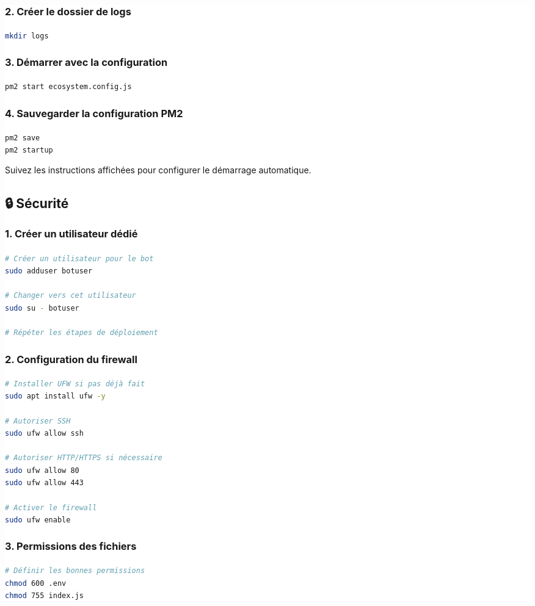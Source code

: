 ```javascript
```

### 2. Créer le dossier de logs
```bash
mkdir logs
```

### 3. Démarrer avec la configuration
```bash
pm2 start ecosystem.config.js
```

### 4. Sauvegarder la configuration PM2
```bash
pm2 save
pm2 startup
```

Suivez les instructions affichées pour configurer le démarrage automatique.

## 🔒 Sécurité

### 1. Créer un utilisateur dédié
```bash
# Créer un utilisateur pour le bot
sudo adduser botuser

# Changer vers cet utilisateur
sudo su - botuser

# Répéter les étapes de déploiement
```

### 2. Configuration du firewall
```bash
# Installer UFW si pas déjà fait
sudo apt install ufw -y

# Autoriser SSH
sudo ufw allow ssh

# Autoriser HTTP/HTTPS si nécessaire
sudo ufw allow 80
sudo ufw allow 443

# Activer le firewall
sudo ufw enable
```

### 3. Permissions des fichiers
```bash
# Définir les bonnes permissions
chmod 600 .env
chmod 755 index.js
```

